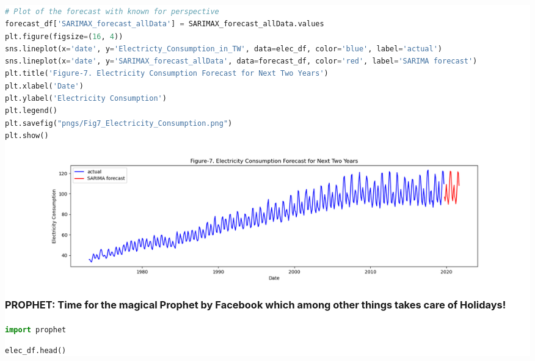 


```python
# Plot of the forecast with known for perspective
forecast_df['SARIMAX_forecast_allData'] = SARIMAX_forecast_allData.values
plt.figure(figsize=(16, 4))
sns.lineplot(x='date', y='Electricty_Consumption_in_TW', data=elec_df, color='blue', label='actual')
sns.lineplot(x='date', y='SARIMAX_forecast_allData', data=forecast_df, color='red', label='SARIMA forecast')
plt.title('Figure-7. Electricity Consumption Forecast for Next Two Years')
plt.xlabel('Date')
plt.ylabel('Electricity Consumption')
plt.legend()
plt.savefig("pngs/Fig7_Electricity_Consumption.png")
plt.show()

```


    
![png](pngs/Fig7_Electricity_Consumption.png)
    


### PROPHET: Time for the magical Prophet by Facebook which among other things takes care of Holidays!


```python
import prophet
```


```python
elec_df.head()
```




<div>
<style scoped>
    .dataframe tbody tr th:only-of-type {
        vertical-align: middle;
    }
